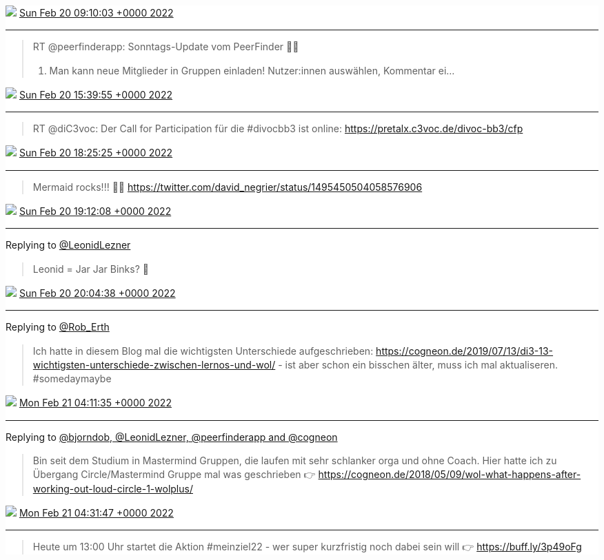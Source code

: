 <img src="media/tweet.ico" width="12" /> [Sun Feb 20 09:10:03 +0000 2022](https://twitter.com/SimonDueckert/status/1495324861350219781)

----

> RT @peerfinderapp: Sonntags-Update vom PeerFinder 🤘🏻
> 
> 1) Man kann neue Mitglieder in Gruppen einladen! Nutzer:innen auswählen, Kommentar ei…

<img src="media/tweet.ico" width="12" /> [Sun Feb 20 15:39:55 +0000 2022](https://twitter.com/SimonDueckert/status/1495422975956422663)

----

> RT @diC3voc: Der Call for Participation für die #divocbb3 ist online: https://pretalx.c3voc.de/divoc-bb3/cfp

<img src="media/tweet.ico" width="12" /> [Sun Feb 20 18:25:25 +0000 2022](https://twitter.com/SimonDueckert/status/1495464623977467909)

----

> Mermaid rocks!!! 🤟😎 https://twitter.com/david_negrier/status/1495450504058576906

<img src="media/tweet.ico" width="12" /> [Sun Feb 20 19:12:08 +0000 2022](https://twitter.com/SimonDueckert/status/1495476379860750336)

----

Replying to [@LeonidLezner](https://twitter.com/LeonidLezner/status/1495482367422652420)

> Leonid = Jar Jar Binks? 🤔

<img src="media/tweet.ico" width="12" /> [Sun Feb 20 20:04:38 +0000 2022](https://twitter.com/SimonDueckert/status/1495489591125684234)

----

Replying to [@Rob_Erth](https://twitter.com/Rob_Erth/status/1491095169558462466)

> Ich hatte in diesem Blog mal die wichtigsten Unterschiede aufgeschrieben: https://cogneon.de/2019/07/13/di3-13-wichtigsten-unterschiede-zwischen-lernos-und-wol/ - ist aber schon ein bisschen älter, muss ich mal aktualiseren. #somedaymaybe

<img src="media/tweet.ico" width="12" /> [Mon Feb 21 04:11:35 +0000 2022](https://twitter.com/SimonDueckert/status/1495612139779805188)

----

Replying to [@bjorndob, @LeonidLezner, @peerfinderapp and @cogneon](https://twitter.com/bjorndob/status/1495508759170408455)

> Bin seit dem Studium in Mastermind Gruppen, die laufen mit sehr schlanker orga und ohne Coach. Hier hatte ich zu Übergang Circle/Mastermind Gruppe mal was geschrieben 👉 https://cogneon.de/2018/05/09/wol-what-happens-after-working-out-loud-circle-1-wolplus/

<img src="media/tweet.ico" width="12" /> [Mon Feb 21 04:31:47 +0000 2022](https://twitter.com/SimonDueckert/status/1495617221640531968)

----

> Heute um 13:00 Uhr startet die Aktion #meinziel22 - wer super kurzfristig noch dabei sein will 👉 https://buff.ly/3p49oFg
